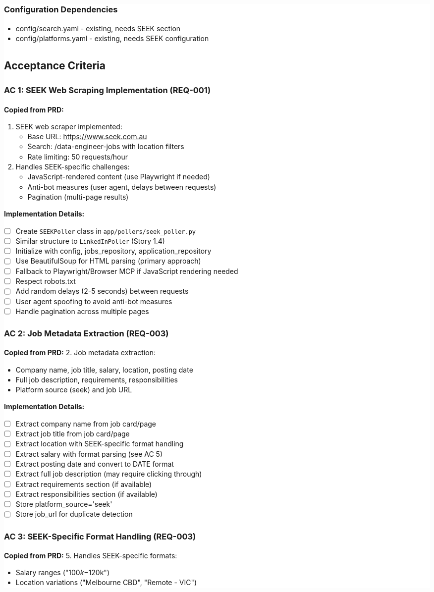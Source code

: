 ### Configuration Dependencies
- config/search.yaml - existing, needs SEEK section
- config/platforms.yaml - existing, needs SEEK configuration

## Acceptance Criteria

### AC 1: SEEK Web Scraping Implementation (REQ-001)
**Copied from PRD:**
1. SEEK web scraper implemented:
   - Base URL: https://www.seek.com.au
   - Search: /data-engineer-jobs with location filters
   - Rate limiting: 50 requests/hour
2. Handles SEEK-specific challenges:
   - JavaScript-rendered content (use Playwright if needed)
   - Anti-bot measures (user agent, delays between requests)
   - Pagination (multi-page results)

**Implementation Details:**
- [ ] Create `SEEKPoller` class in `app/pollers/seek_poller.py`
- [ ] Similar structure to `LinkedInPoller` (Story 1.4)
- [ ] Initialize with config, jobs_repository, application_repository
- [ ] Use BeautifulSoup for HTML parsing (primary approach)
- [ ] Fallback to Playwright/Browser MCP if JavaScript rendering needed
- [ ] Respect robots.txt
- [ ] Add random delays (2-5 seconds) between requests
- [ ] User agent spoofing to avoid anti-bot measures
- [ ] Handle pagination across multiple pages

### AC 2: Job Metadata Extraction (REQ-003)
**Copied from PRD:**
2. Job metadata extraction:
   - Company name, job title, salary, location, posting date
   - Full job description, requirements, responsibilities
   - Platform source (seek) and job URL

**Implementation Details:**
- [ ] Extract company name from job card/page
- [ ] Extract job title from job card/page
- [ ] Extract location with SEEK-specific format handling
- [ ] Extract salary with format parsing (see AC 5)
- [ ] Extract posting date and convert to DATE format
- [ ] Extract full job description (may require clicking through)
- [ ] Extract requirements section (if available)
- [ ] Extract responsibilities section (if available)
- [ ] Store platform_source='seek'
- [ ] Store job_url for duplicate detection

### AC 3: SEEK-Specific Format Handling (REQ-003)
**Copied from PRD:**
5. Handles SEEK-specific formats:
   - Salary ranges ("$100k-$120k")
   - Location variations ("Melbourne CBD", "Remote - VIC")
